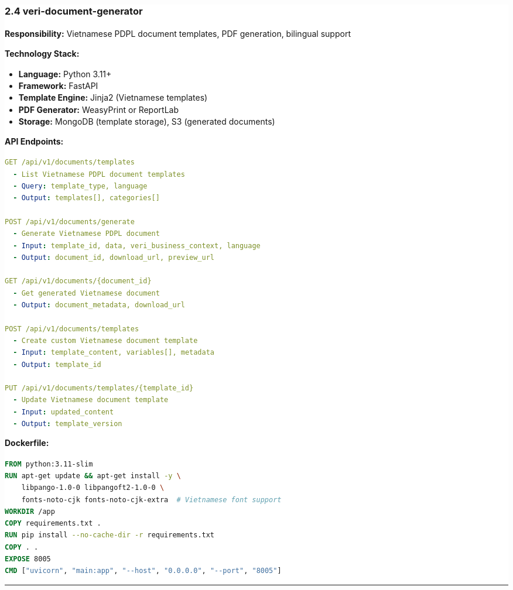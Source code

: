 ### 2.4 veri-document-generator

**Responsibility:** Vietnamese PDPL document templates, PDF generation, bilingual support

**Technology Stack:**
- **Language:** Python 3.11+
- **Framework:** FastAPI
- **Template Engine:** Jinja2 (Vietnamese templates)
- **PDF Generator:** WeasyPrint or ReportLab
- **Storage:** MongoDB (template storage), S3 (generated documents)

**API Endpoints:**
```yaml
GET /api/v1/documents/templates
  - List Vietnamese PDPL document templates
  - Query: template_type, language
  - Output: templates[], categories[]

POST /api/v1/documents/generate
  - Generate Vietnamese PDPL document
  - Input: template_id, data, veri_business_context, language
  - Output: document_id, download_url, preview_url

GET /api/v1/documents/{document_id}
  - Get generated Vietnamese document
  - Output: document_metadata, download_url

POST /api/v1/documents/templates
  - Create custom Vietnamese document template
  - Input: template_content, variables[], metadata
  - Output: template_id

PUT /api/v1/documents/templates/{template_id}
  - Update Vietnamese document template
  - Input: updated_content
  - Output: template_version
```

**Dockerfile:**
```dockerfile
FROM python:3.11-slim
RUN apt-get update && apt-get install -y \
    libpango-1.0-0 libpangoft2-1.0-0 \
    fonts-noto-cjk fonts-noto-cjk-extra  # Vietnamese font support
WORKDIR /app
COPY requirements.txt .
RUN pip install --no-cache-dir -r requirements.txt
COPY . .
EXPOSE 8005
CMD ["uvicorn", "main:app", "--host", "0.0.0.0", "--port", "8005"]
```

---
